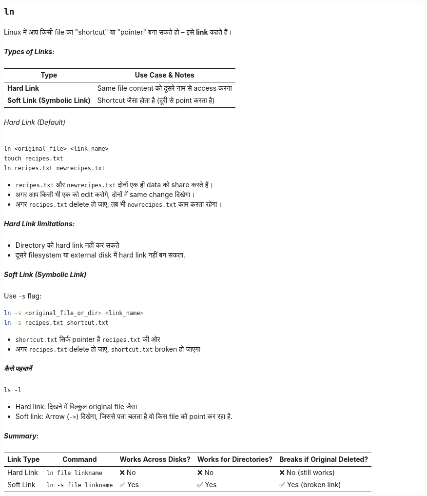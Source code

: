 ## `ln` 
Linux में आप किसी file का "shortcut" या "pointer" बना सकते हो – इसे **link** कहते हैं।
##### Types of Links:

| Type                          | Use Case & Notes                              |
| ----------------------------- | --------------------------------------------- |
| **Hard Link**                 | Same file content को दूसरे नाम से access करना |
| **Soft Link (Symbolic Link)** | Shortcut जैसा होता है (दूरी से point करता है) |
###### Hard Link (Default)
```shell
ln <original_file> <link_name>
touch recipes.txt
ln recipes.txt newrecipes.txt
```
- `recipes.txt` और `newrecipes.txt` दोनों एक ही data को share करते हैं।
- अगर आप किसी भी एक को edit करोगे, दोनों में same change दिखेगा।
- अगर `recipes.txt` delete हो जाए, तब भी `newrecipes.txt` काम करता रहेगा।
#####  Hard Link limitations:
- Directory को hard link नहीं कर सकते
- दूसरे filesystem या external disk में hard link नहीं बन सकता.
##### Soft Link (Symbolic Link)
Use `-s` flag:
```bash
ln -s <original_file_or_dir> <link_name>
ln -s recipes.txt shortcut.txt
```
- `shortcut.txt` सिर्फ pointer है `recipes.txt` की ओर
- अगर `recipes.txt` delete हो जाए, `shortcut.txt` broken हो जाएगा 
##### कैसे पहचानें
`ls -l`
- Hard link: दिखने में बिल्कुल original file जैसा
- Soft link: Arrow (`->`) दिखेगा, जिससे पता चलता है वो किस file को point कर रहा है.
##### Summary:

| Link Type | Command               | Works Across Disks? | Works for Directories? | Breaks if Original Deleted? |
| --------- | --------------------- | ------------------- | ---------------------- | --------------------------- |
| Hard Link | `ln file linkname`    | ❌ No                | ❌ No                   | ❌ No (still works)          |
| Soft Link | `ln -s file linkname` | ✅ Yes               | ✅ Yes                  | ✅ Yes (broken link)         |
